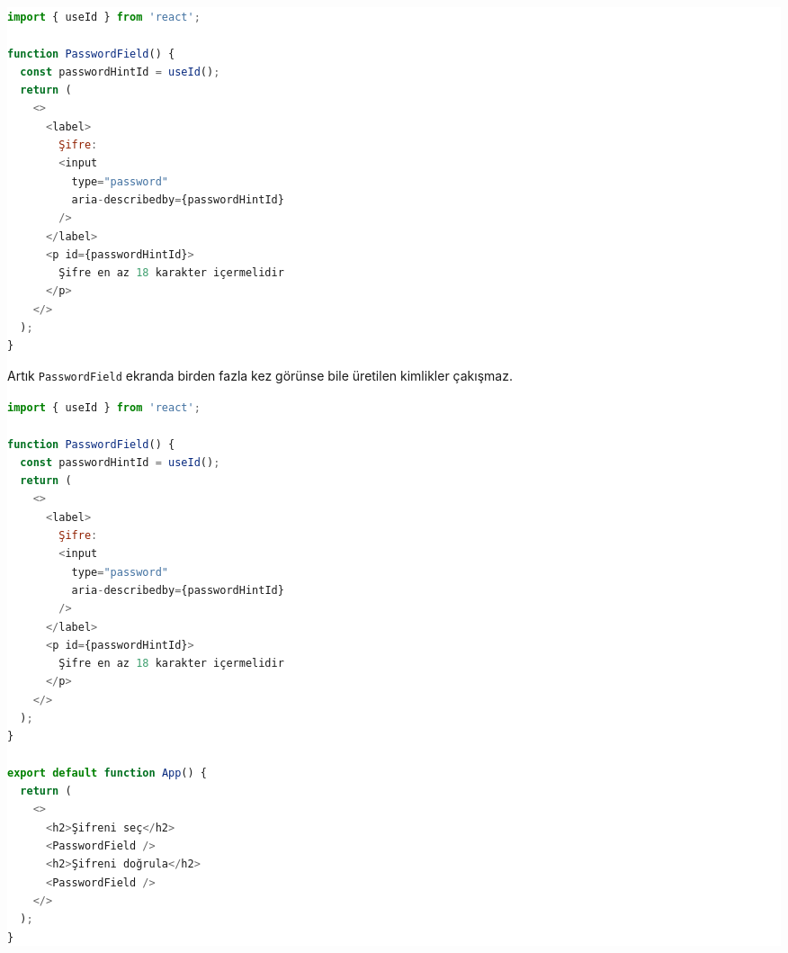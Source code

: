 ```js {4,11,14}
import { useId } from 'react';

function PasswordField() {
  const passwordHintId = useId();
  return (
    <>
      <label>
        Şifre:
        <input
          type="password"
          aria-describedby={passwordHintId}
        />
      </label>
      <p id={passwordHintId}>
        Şifre en az 18 karakter içermelidir
      </p>
    </>
  );
}
```

Artık `PasswordField` ekranda birden fazla kez görünse bile üretilen kimlikler çakışmaz.

<Sandpack>

```js
import { useId } from 'react';

function PasswordField() {
  const passwordHintId = useId();
  return (
    <>
      <label>
        Şifre:
        <input
          type="password"
          aria-describedby={passwordHintId}
        />
      </label>
      <p id={passwordHintId}>
        Şifre en az 18 karakter içermelidir
      </p>
    </>
  );
}

export default function App() {
  return (
    <>
      <h2>Şifreni seç</h2>
      <PasswordField />
      <h2>Şifreni doğrula</h2>
      <PasswordField />
    </>
  );
}
```
